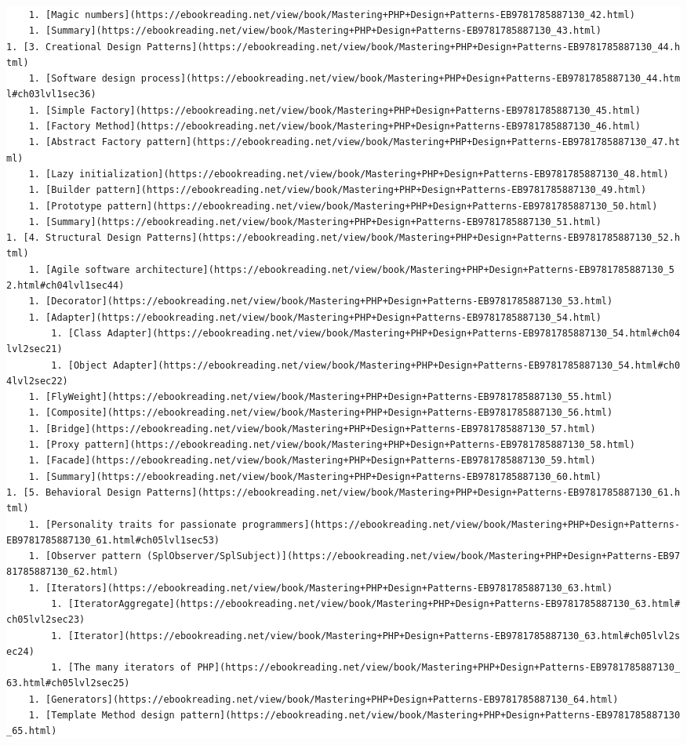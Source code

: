         1. [Magic numbers](https://ebookreading.net/view/book/Mastering+PHP+Design+Patterns-EB9781785887130_42.html)
        1. [Summary](https://ebookreading.net/view/book/Mastering+PHP+Design+Patterns-EB9781785887130_43.html)
    1. [3. Creational Design Patterns](https://ebookreading.net/view/book/Mastering+PHP+Design+Patterns-EB9781785887130_44.html)
        1. [Software design process](https://ebookreading.net/view/book/Mastering+PHP+Design+Patterns-EB9781785887130_44.html#ch03lvl1sec36)
        1. [Simple Factory](https://ebookreading.net/view/book/Mastering+PHP+Design+Patterns-EB9781785887130_45.html)
        1. [Factory Method](https://ebookreading.net/view/book/Mastering+PHP+Design+Patterns-EB9781785887130_46.html)
        1. [Abstract Factory pattern](https://ebookreading.net/view/book/Mastering+PHP+Design+Patterns-EB9781785887130_47.html)
        1. [Lazy initialization](https://ebookreading.net/view/book/Mastering+PHP+Design+Patterns-EB9781785887130_48.html)
        1. [Builder pattern](https://ebookreading.net/view/book/Mastering+PHP+Design+Patterns-EB9781785887130_49.html)
        1. [Prototype pattern](https://ebookreading.net/view/book/Mastering+PHP+Design+Patterns-EB9781785887130_50.html)
        1. [Summary](https://ebookreading.net/view/book/Mastering+PHP+Design+Patterns-EB9781785887130_51.html)
    1. [4. Structural Design Patterns](https://ebookreading.net/view/book/Mastering+PHP+Design+Patterns-EB9781785887130_52.html)
        1. [Agile software architecture](https://ebookreading.net/view/book/Mastering+PHP+Design+Patterns-EB9781785887130_52.html#ch04lvl1sec44)
        1. [Decorator](https://ebookreading.net/view/book/Mastering+PHP+Design+Patterns-EB9781785887130_53.html)
        1. [Adapter](https://ebookreading.net/view/book/Mastering+PHP+Design+Patterns-EB9781785887130_54.html)
            1. [Class Adapter](https://ebookreading.net/view/book/Mastering+PHP+Design+Patterns-EB9781785887130_54.html#ch04lvl2sec21)
            1. [Object Adapter](https://ebookreading.net/view/book/Mastering+PHP+Design+Patterns-EB9781785887130_54.html#ch04lvl2sec22)
        1. [FlyWeight](https://ebookreading.net/view/book/Mastering+PHP+Design+Patterns-EB9781785887130_55.html)
        1. [Composite](https://ebookreading.net/view/book/Mastering+PHP+Design+Patterns-EB9781785887130_56.html)
        1. [Bridge](https://ebookreading.net/view/book/Mastering+PHP+Design+Patterns-EB9781785887130_57.html)
        1. [Proxy pattern](https://ebookreading.net/view/book/Mastering+PHP+Design+Patterns-EB9781785887130_58.html)
        1. [Facade](https://ebookreading.net/view/book/Mastering+PHP+Design+Patterns-EB9781785887130_59.html)
        1. [Summary](https://ebookreading.net/view/book/Mastering+PHP+Design+Patterns-EB9781785887130_60.html)
    1. [5. Behavioral Design Patterns](https://ebookreading.net/view/book/Mastering+PHP+Design+Patterns-EB9781785887130_61.html)
        1. [Personality traits for passionate programmers](https://ebookreading.net/view/book/Mastering+PHP+Design+Patterns-EB9781785887130_61.html#ch05lvl1sec53)
        1. [Observer pattern (SplObserver/SplSubject)](https://ebookreading.net/view/book/Mastering+PHP+Design+Patterns-EB9781785887130_62.html)
        1. [Iterators](https://ebookreading.net/view/book/Mastering+PHP+Design+Patterns-EB9781785887130_63.html)
            1. [IteratorAggregate](https://ebookreading.net/view/book/Mastering+PHP+Design+Patterns-EB9781785887130_63.html#ch05lvl2sec23)
            1. [Iterator](https://ebookreading.net/view/book/Mastering+PHP+Design+Patterns-EB9781785887130_63.html#ch05lvl2sec24)
            1. [The many iterators of PHP](https://ebookreading.net/view/book/Mastering+PHP+Design+Patterns-EB9781785887130_63.html#ch05lvl2sec25)
        1. [Generators](https://ebookreading.net/view/book/Mastering+PHP+Design+Patterns-EB9781785887130_64.html)
        1. [Template Method design pattern](https://ebookreading.net/view/book/Mastering+PHP+Design+Patterns-EB9781785887130_65.html)
